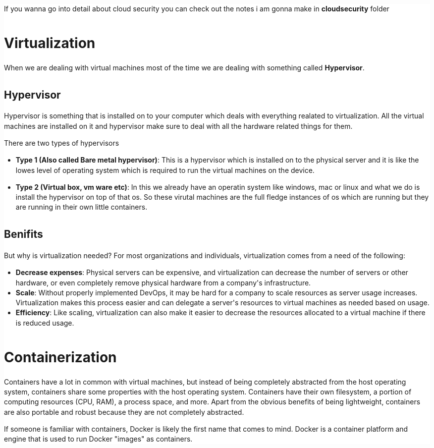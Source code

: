 If you wanna go into detail about cloud security you can check out the notes i am gonna make in **cloudsecurity** folder





# Virtualization


When we are dealing with virtual machines most of the time we are dealing with something called **Hypervisor**.

## Hypervisor

Hypervisor is something that is installed on to your computer which deals with everything realated to virtualization. All the virtual machines are installed on it and hypervisor make sure to deal with all the hardware related things for them.

There are two types of hypervisors 
- **Type 1 (Also called Bare metal hypervisor)**: This is a hypervisor which is installed on to the physical server and it is like the lowes level of operating system which is required to run the virtual machines on the device.

- **Type 2 (Virtual box, vm ware etc)**: In this we already have an operatin system like windows, mac or linux and what we do is install the hypervisor on top of that os. So these virutal machines are the full fledge instances of os which are running but they are running in their own little containers.

## Benifits
But why is virtualization needed? For most organizations and individuals, virtualization comes from a need of the following:

- **Decrease expenses**: Physical servers can be expensive, and virtualization can decrease the number of servers or other hardware, or even completely remove physical hardware from a company's infrastructure.
- **Scale**: Without properly implemented DevOps, it may be hard for a company to scale resources as server usage increases. Virtualization makes this process easier and can delegate a server's resources to virtual machines as needed based on usage.
- **Efficiency**: Like scaling, virtualization can also make it easier to decrease the resources allocated to a virtual machine if there is reduced usage.

# Containerization
Containers have a lot in common with virtual machines, but instead of being completely abstracted from the host operating system, containers share some properties with the host operating system. Containers have their own filesystem, a portion of computing resources (CPU, RAM), a process space, and more. 
Apart from the obvious benefits of being lightweight, containers are also portable and robust because they are not completely abstracted. 


If someone is familiar with containers, Docker is likely the first name that comes to mind. Docker is a container platform and engine that is used to run Docker "images" as containers.






